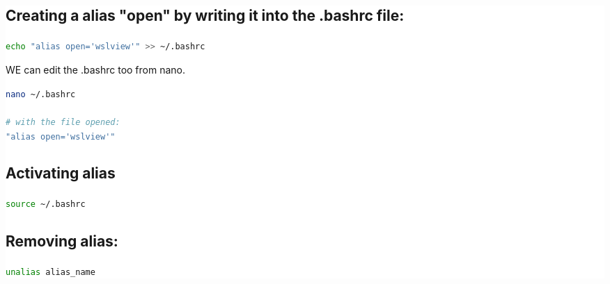 ## Creating a alias "open" by writing it into the .bashrc file:
```bash
echo "alias open='wslview'" >> ~/.bashrc
```

WE can edit the .bashrc too from nano.
```bash
nano ~/.bashrc

# with the file opened:
"alias open='wslview'"
```

## Activating alias
```bash
source ~/.bashrc
```

## Removing alias:
```bash
unalias alias_name
```
